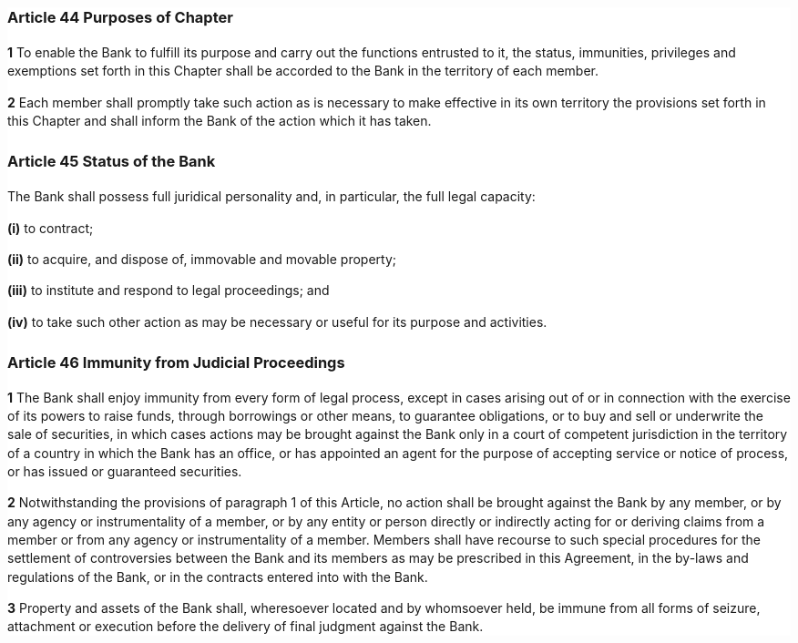 
### **Article 44 Purposes of Chapter**


**1** To enable the Bank to fulfill its purpose and carry out the functions entrusted to it, the status, immunities, privileges and exemptions set forth in this Chapter shall be accorded to the Bank in the territory of each member.



**2** Each member shall promptly take such action as is necessary to make effective in its own territory the provisions set forth in this Chapter and shall inform the Bank of the action which it has taken.



### **Article 45 Status of the Bank**


The Bank shall possess full juridical personality and, in particular, the full legal capacity:

**(i)** to contract;



**(ii)** to acquire, and dispose of, immovable and movable property;



**(iii)** to institute and respond to legal proceedings; and



**(iv)** to take such other action as may be necessary or useful for its purpose and activities.





### **Article 46 Immunity from Judicial Proceedings**


**1** The Bank shall enjoy immunity from every form of legal process, except in cases arising out of or in connection with the exercise of its powers to raise funds, through borrowings or other means, to guarantee obligations, or to buy and sell or underwrite the sale of securities, in which cases actions may be brought against the Bank only in a court of competent jurisdiction in the territory of a country in which the Bank has an office, or has appointed an agent for the purpose of accepting service or notice of process, or has issued or guaranteed securities.



**2** Notwithstanding the provisions of paragraph 1 of this Article, no action shall be brought against the Bank by any member, or by any agency or instrumentality of a member, or by any entity or person directly or indirectly acting for or deriving claims from a member or from any agency or instrumentality of a member. Members shall have recourse to such special procedures for the settlement of controversies between the Bank and its members as may be prescribed in this Agreement, in the by-laws and regulations of the Bank, or in the contracts entered into with the Bank.



**3** Property and assets of the Bank shall, wheresoever located and by whomsoever held, be immune from all forms of seizure, attachment or execution before the delivery of final judgment against the Bank.

